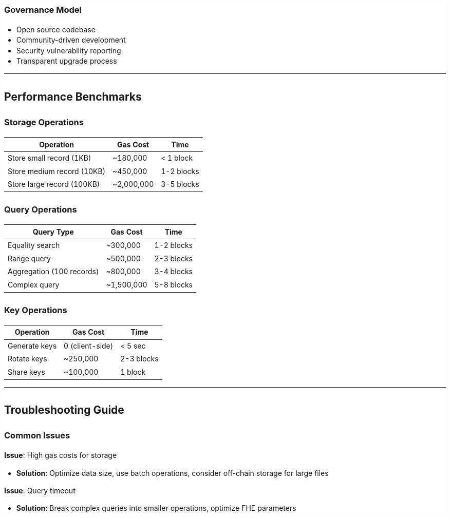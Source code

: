 ### Governance Model
- Open source codebase
- Community-driven development
- Security vulnerability reporting
- Transparent upgrade process

---

## Performance Benchmarks

### Storage Operations
| Operation | Gas Cost | Time |
|-----------|----------|------|
| Store small record (1KB) | ~180,000 | < 1 block |
| Store medium record (10KB) | ~450,000 | 1-2 blocks |
| Store large record (100KB) | ~2,000,000 | 3-5 blocks |

### Query Operations
| Query Type | Gas Cost | Time |
|------------|----------|------|
| Equality search | ~300,000 | 1-2 blocks |
| Range query | ~500,000 | 2-3 blocks |
| Aggregation (100 records) | ~800,000 | 3-4 blocks |
| Complex query | ~1,500,000 | 5-8 blocks |

### Key Operations
| Operation | Gas Cost | Time |
|-----------|----------|------|
| Generate keys | 0 (client-side) | < 5 sec |
| Rotate keys | ~250,000 | 2-3 blocks |
| Share keys | ~100,000 | 1 block |

---

## Troubleshooting Guide

### Common Issues

**Issue**: High gas costs for storage
- **Solution**: Optimize data size, use batch operations, consider off-chain storage for large files

**Issue**: Query timeout
- **Solution**: Break complex queries into smaller operations, optimize FHE parameters
